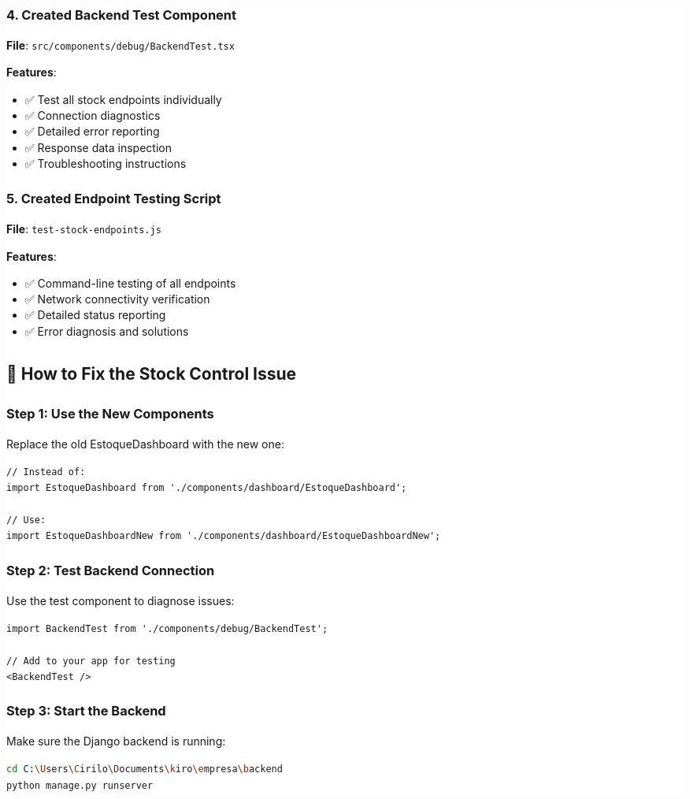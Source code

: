 ### 4. Created Backend Test Component

**File**: `src/components/debug/BackendTest.tsx`

**Features**:
- ✅ Test all stock endpoints individually
- ✅ Connection diagnostics
- ✅ Detailed error reporting
- ✅ Response data inspection
- ✅ Troubleshooting instructions

### 5. Created Endpoint Testing Script

**File**: `test-stock-endpoints.js`

**Features**:
- ✅ Command-line testing of all endpoints
- ✅ Network connectivity verification
- ✅ Detailed status reporting
- ✅ Error diagnosis and solutions

## 🚀 How to Fix the Stock Control Issue

### Step 1: Use the New Components

Replace the old EstoqueDashboard with the new one:

```tsx
// Instead of:
import EstoqueDashboard from './components/dashboard/EstoqueDashboard';

// Use:
import EstoqueDashboardNew from './components/dashboard/EstoqueDashboardNew';
```

### Step 2: Test Backend Connection

Use the test component to diagnose issues:

```tsx
import BackendTest from './components/debug/BackendTest';

// Add to your app for testing
<BackendTest />
```

### Step 3: Start the Backend

Make sure the Django backend is running:

```bash
cd C:\Users\Cirilo\Documents\kiro\empresa\backend
python manage.py runserver
```
